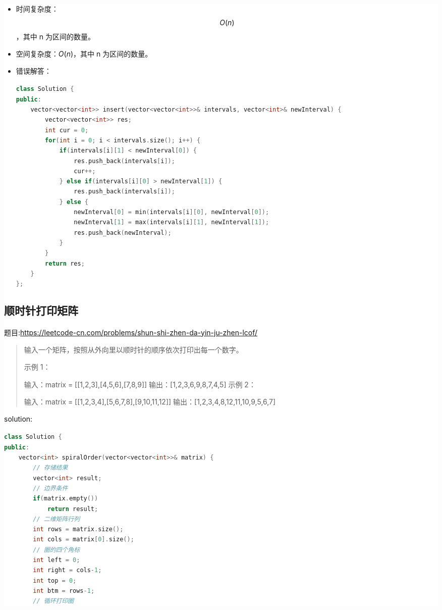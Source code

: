 * 时间复杂度：$$O(n)$$，其中 n 为区间的数量。

* 空间复杂度：$O(n)$，其中 n 为区间的数量。

* 错误解答：

  ```C++
  class Solution {
  public:
      vector<vector<int>> insert(vector<vector<int>>& intervals, vector<int>& newInterval) {
          vector<vector<int>> res;
          int cur = 0;
          for(int i = 0; i < intervals.size(); i++) {
              if(intervals[i][1] < newInterval[0]) {
                  res.push_back(intervals[i]);
                  cur++;
              } else if(intervals[i][0] > newInterval[1]) {
                  res.push_back(intervals[i]);
              } else {
                  newInterval[0] = min(intervals[i][0], newInterval[0]);
                  newInterval[1] = max(intervals[i][1], newInterval[1]);
                  res.push_back(newInterval);
              }
          }
          return res;        
      }
  };
  ```

  

## 顺时针打印矩阵

题目:https://leetcode-cn.com/problems/shun-shi-zhen-da-yin-ju-zhen-lcof/

>输入一个矩阵，按照从外向里以顺时针的顺序依次打印出每一个数字。
>
> 
>
>示例 1：
>
>输入：matrix = [[1,2,3],[4,5,6],[7,8,9]]
>输出：[1,2,3,6,9,8,7,4,5]
>示例 2：
>
>输入：matrix = [[1,2,3,4],[5,6,7,8],[9,10,11,12]]
>输出：[1,2,3,4,8,12,11,10,9,5,6,7]

solution:

```C++
class Solution {
public:
    vector<int> spiralOrder(vector<vector<int>>& matrix) {
        // 存储结果
        vector<int> result;
        // 边界条件
        if(matrix.empty())
            return result;
        // 二维矩阵行列
        int rows = matrix.size();
        int cols = matrix[0].size();
        // 圈的四个角标
        int left = 0;
        int right = cols-1;
        int top = 0;
        int btm = rows-1;
        // 循环打印圈
```